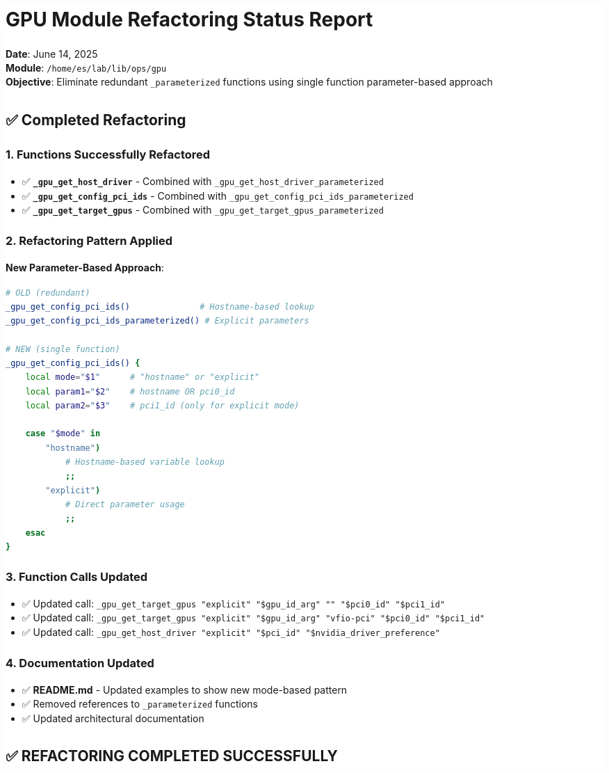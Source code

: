# GPU Module Refactoring Status Report
**Date**: June 14, 2025  
**Module**: `/home/es/lab/lib/ops/gpu`  
**Objective**: Eliminate redundant `_parameterized` functions using single function parameter-based approach

## ✅ Completed Refactoring

### 1. Functions Successfully Refactored
- ✅ **`_gpu_get_host_driver`** - Combined with `_gpu_get_host_driver_parameterized`
- ✅ **`_gpu_get_config_pci_ids`** - Combined with `_gpu_get_config_pci_ids_parameterized`  
- ✅ **`_gpu_get_target_gpus`** - Combined with `_gpu_get_target_gpus_parameterized`

### 2. Refactoring Pattern Applied
**New Parameter-Based Approach**:
```bash
# OLD (redundant)
_gpu_get_config_pci_ids()              # Hostname-based lookup
_gpu_get_config_pci_ids_parameterized() # Explicit parameters

# NEW (single function)
_gpu_get_config_pci_ids() {
    local mode="$1"      # "hostname" or "explicit"
    local param1="$2"    # hostname OR pci0_id
    local param2="$3"    # pci1_id (only for explicit mode)
    
    case "$mode" in
        "hostname")
            # Hostname-based variable lookup
            ;;
        "explicit") 
            # Direct parameter usage
            ;;
    esac
}
```

### 3. Function Calls Updated
- ✅ Updated call: `_gpu_get_target_gpus "explicit" "$gpu_id_arg" "" "$pci0_id" "$pci1_id"`
- ✅ Updated call: `_gpu_get_target_gpus "explicit" "$gpu_id_arg" "vfio-pci" "$pci0_id" "$pci1_id"`
- ✅ Updated call: `_gpu_get_host_driver "explicit" "$pci_id" "$nvidia_driver_preference"`

### 4. Documentation Updated
- ✅ **README.md** - Updated examples to show new mode-based pattern
- ✅ Removed references to `_parameterized` functions
- ✅ Updated architectural documentation

## ✅ REFACTORING COMPLETED SUCCESSFULLY

